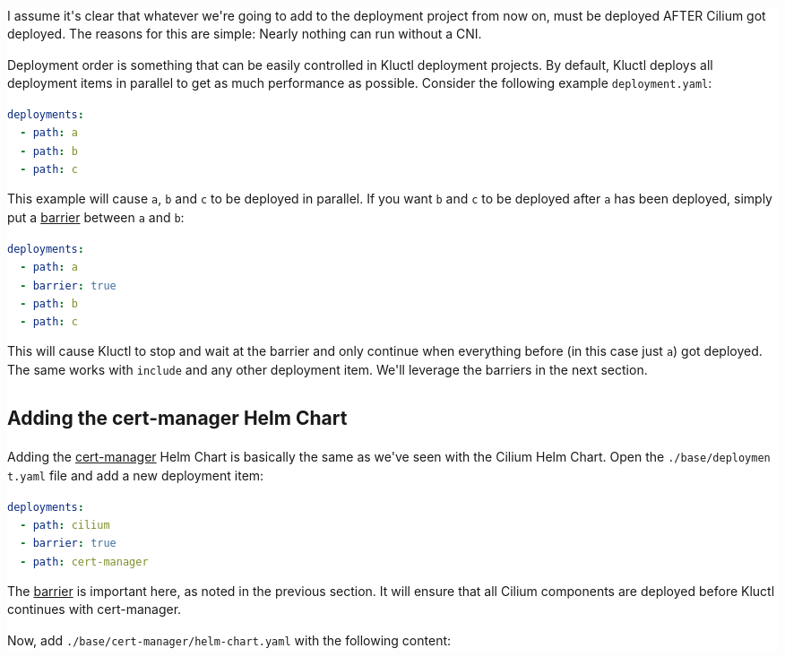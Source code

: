 I assume it's clear that whatever we're going to add to the deployment project from now on, must be deployed AFTER Cilium got
deployed. The reasons for this are simple: Nearly nothing can run without a CNI.

Deployment order is something that can be easily controlled in Kluctl deployment projects. By default, Kluctl deploys
all deployment items in parallel to get as much performance as possible. Consider the following example `deployment.yaml`:

```yaml
deployments:
  - path: a
  - path: b
  - path: c
```

This example will cause `a`, `b` and `c` to be deployed in parallel. If you want `b` and `c` to be deployed after `a`
has been deployed, simply put a [barrier](https://kluctl.io/docs/kluctl/latest/deployments/deployment-yml/#barriers)
between `a` and `b`:

```yaml
deployments:
  - path: a
  - barrier: true
  - path: b
  - path: c
```

This will cause Kluctl to stop and wait at the barrier and only continue when everything before (in this case just `a`)
got deployed. The same works with `include` and any other deployment item. We'll leverage the barriers in the next
section.

## Adding the cert-manager Helm Chart

Adding the [cert-manager](https://artifacthub.io/packages/helm/cert-manager/cert-manager) Helm Chart is basically the same as we've
seen with the Cilium Helm Chart. Open the `./base/deployment.yaml` file and add a new deployment item:

```yaml
deployments:
  - path: cilium
  - barrier: true
  - path: cert-manager
```

The [barrier](https://kluctl.io/docs/kluctl/latest/deployments/deployment-yml/#barriers) is important here, as noted
in the previous section. It will ensure that all Cilium components are deployed before Kluctl continues with cert-manager.

Now, add `./base/cert-manager/helm-chart.yaml` with the following content:
